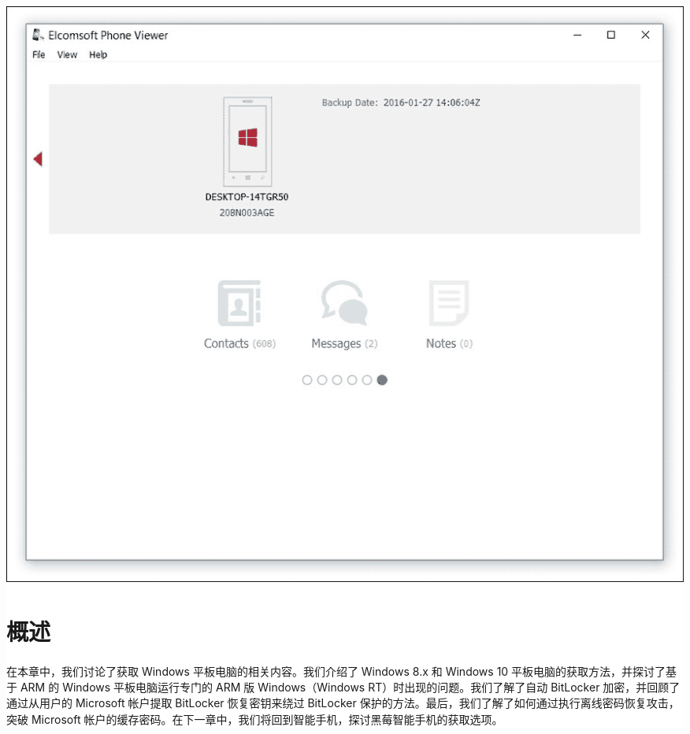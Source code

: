 ![云端获取](img/0150.jpeg)

# 概述

在本章中，我们讨论了获取 Windows 平板电脑的相关内容。我们介绍了 Windows 8.x 和 Windows 10 平板电脑的获取方法，并探讨了基于 ARM 的 Windows 平板电脑运行专门的 ARM 版 Windows（Windows RT）时出现的问题。我们了解了自动 BitLocker 加密，并回顾了通过从用户的 Microsoft 帐户提取 BitLocker 恢复密钥来绕过 BitLocker 保护的方法。最后，我们了解了如何通过执行离线密码恢复攻击，突破 Microsoft 帐户的缓存密码。在下一章中，我们将回到智能手机，探讨黑莓智能手机的获取选项。
